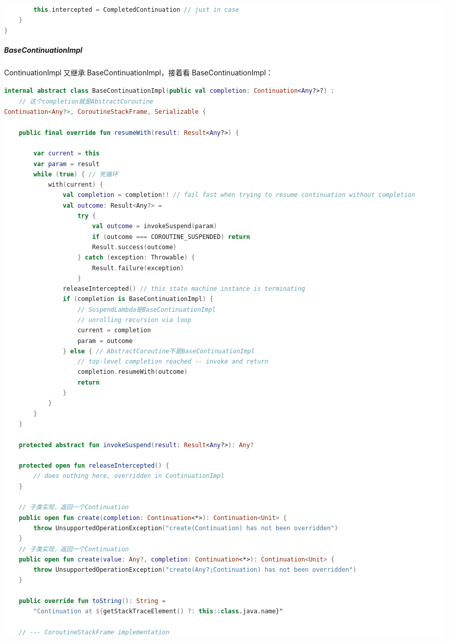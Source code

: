 ```kotlin
        this.intercepted = CompletedContinuation // just in case
    }
}
```

##### BaseContinuationImpl

ContinuationImpl 又继承 BaseContinuationImpl，接着看 BaseContinuationImpl：

```kotlin
internal abstract class BaseContinuationImpl(public val completion: Continuation<Any?>?) : 
    // 这个completion就是AbstractCoroutine
Continuation<Any?>, CoroutineStackFrame, Serializable {
    
    public final override fun resumeWith(result: Result<Any?>) {
        
        var current = this
        var param = result
        while (true) { // 死循环
            with(current) {
                val completion = completion!! // fail fast when trying to resume continuation without completion
                val outcome: Result<Any?> =
                    try {
                        val outcome = invokeSuspend(param)
                        if (outcome === COROUTINE_SUSPENDED) return
                        Result.success(outcome)
                    } catch (exception: Throwable) {
                        Result.failure(exception)
                    }
                releaseIntercepted() // this state machine instance is terminating
                if (completion is BaseContinuationImpl) {
                    // SuspendLambda是BaseContinuationImpl
                    // unrolling recursion via loop
                    current = completion
                    param = outcome
                } else { // AbstractCoroutine不是BaseContinuationImpl
                    // top-level completion reached -- invoke and return
                    completion.resumeWith(outcome)
                    return
                }
            }
        }
    }

    protected abstract fun invokeSuspend(result: Result<Any?>): Any?

    protected open fun releaseIntercepted() {
        // does nothing here, overridden in ContinuationImpl
    }

    // 子类实现，返回一个Continuation
    public open fun create(completion: Continuation<*>): Continuation<Unit> {
        throw UnsupportedOperationException("create(Continuation) has not been overridden")
    }
    // 子类实现，返回一个Continuation
    public open fun create(value: Any?, completion: Continuation<*>): Continuation<Unit> {
        throw UnsupportedOperationException("create(Any?;Continuation) has not been overridden")
    }

    public override fun toString(): String =
        "Continuation at ${getStackTraceElement() ?: this::class.java.name}"

    // --- CoroutineStackFrame implementation
```